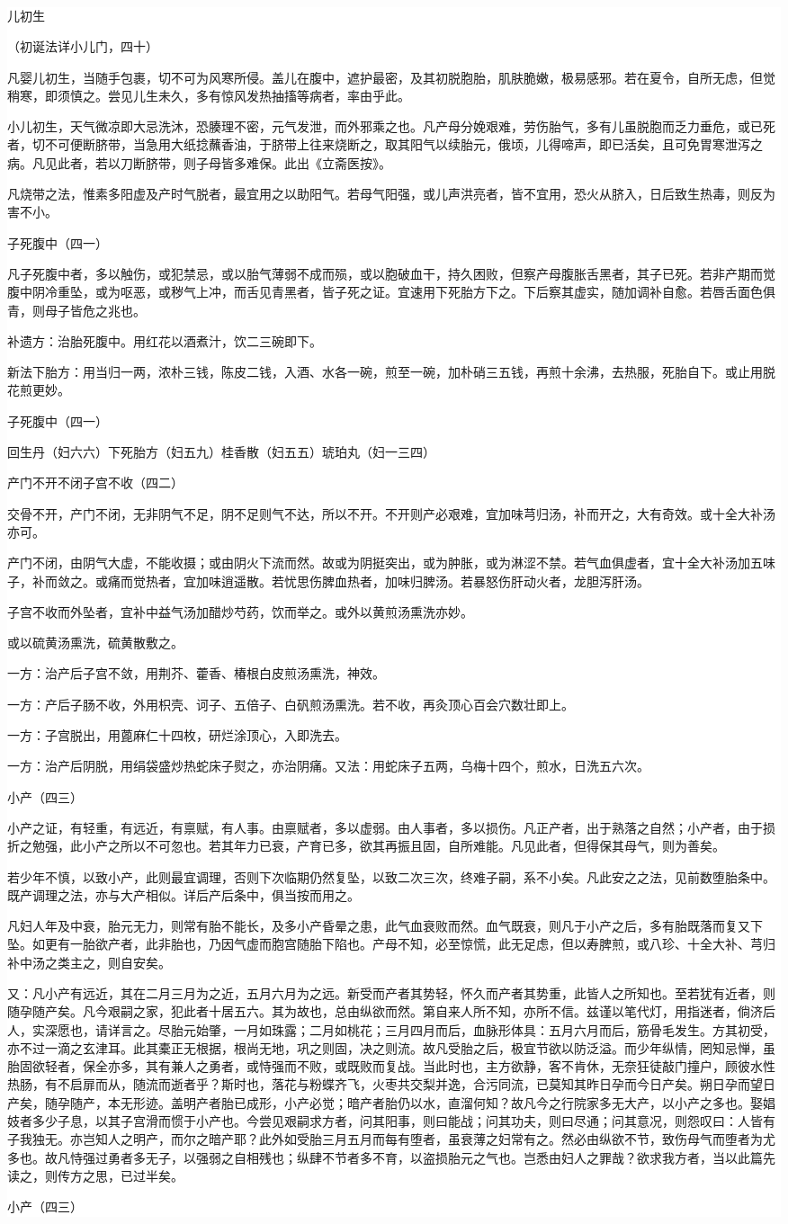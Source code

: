 儿初生

（初诞法详小儿门，四十）

凡婴儿初生，当随手包裹，切不可为风寒所侵。盖儿在腹中，遮护最密，及其初脱胞胎，肌肤脆嫩，极易感邪。若在夏令，自所无虑，但觉稍寒，即须慎之。尝见儿生未久，多有惊风发热抽搐等病者，率由乎此。

小儿初生，天气微凉即大忌洗沐，恐腠理不密，元气发泄，而外邪乘之也。凡产母分娩艰难，劳伤胎气，多有儿虽脱胞而乏力垂危，或已死者，切不可便断脐带，当急用大纸捻蘸香油，于脐带上往来烧断之，取其阳气以续胎元，俄顷，儿得啼声，即已活矣，且可免胃寒泄泻之病。凡见此者，若以刀断脐带，则子母皆多难保。此出《立斋医按》。

凡烧带之法，惟素多阳虚及产时气脱者，最宜用之以助阳气。若母气阳强，或儿声洪亮者，皆不宜用，恐火从脐入，日后致生热毒，则反为害不小。

子死腹中（四一）

凡子死腹中者，多以触伤，或犯禁忌，或以胎气薄弱不成而殒，或以胞破血干，持久困败，但察产母腹胀舌黑者，其子已死。若非产期而觉腹中阴冷重坠，或为呕恶，或秽气上冲，而舌见青黑者，皆子死之证。宜速用下死胎方下之。下后察其虚实，随加调补自愈。若唇舌面色俱青，则母子皆危之兆也。

补遗方：治胎死腹中。用红花以酒煮汁，饮二三碗即下。

新法下胎方：用当归一两，浓朴三钱，陈皮二钱，入酒、水各一碗，煎至一碗，加朴硝三五钱，再煎十余沸，去热服，死胎自下。或止用脱花煎更妙。

子死腹中（四一）

回生丹（妇六六）下死胎方（妇五九）桂香散（妇五五）琥珀丸（妇一三四）

产门不开不闭子宫不收（四二）

交骨不开，产门不闭，无非阴气不足，阴不足则气不达，所以不开。不开则产必艰难，宜加味芎归汤，补而开之，大有奇效。或十全大补汤亦可。

产门不闭，由阴气大虚，不能收摄；或由阴火下流而然。故或为阴挺突出，或为肿胀，或为淋涩不禁。若气血俱虚者，宜十全大补汤加五味子，补而敛之。或痛而觉热者，宜加味逍遥散。若忧思伤脾血热者，加味归脾汤。若暴怒伤肝动火者，龙胆泻肝汤。

子宫不收而外坠者，宜补中益气汤加醋炒芍药，饮而举之。或外以黄煎汤熏洗亦妙。

或以硫黄汤熏洗，硫黄散敷之。

一方：治产后子宫不敛，用荆芥、藿香、椿根白皮煎汤熏洗，神效。

一方：产后子肠不收，外用枳壳、诃子、五倍子、白矾煎汤熏洗。若不收，再灸顶心百会穴数壮即上。

一方：子宫脱出，用蓖麻仁十四枚，研烂涂顶心，入即洗去。

一方：治产后阴脱，用绢袋盛炒热蛇床子熨之，亦治阴痛。又法：用蛇床子五两，乌梅十四个，煎水，日洗五六次。

小产（四三）

小产之证，有轻重，有远近，有禀赋，有人事。由禀赋者，多以虚弱。由人事者，多以损伤。凡正产者，出于熟落之自然；小产者，由于损折之勉强，此小产之所以不可忽也。若其年力已衰，产育已多，欲其再振且固，自所难能。凡见此者，但得保其母气，则为善矣。

若少年不慎，以致小产，此则最宜调理，否则下次临期仍然复坠，以致二次三次，终难子嗣，系不小矣。凡此安之之法，见前数堕胎条中。既产调理之法，亦与大产相似。详后产后条中，俱当按而用之。

凡妇人年及中衰，胎元无力，则常有胎不能长，及多小产昏晕之患，此气血衰败而然。血气既衰，则凡于小产之后，多有胎既落而复又下坠。如更有一胎欲产者，此非胎也，乃因气虚而胞宫随胎下陷也。产母不知，必至惊慌，此无足虑，但以寿脾煎，或八珍、十全大补、芎归补中汤之类主之，则自安矣。

又：凡小产有远近，其在二月三月为之近，五月六月为之远。新受而产者其势轻，怀久而产者其势重，此皆人之所知也。至若犹有近者，则随孕随产矣。凡今艰嗣之家，犯此者十居五六。其为故也，总由纵欲而然。第自来人所不知，亦所不信。兹谨以笔代灯，用指迷者，倘济后人，实深愿也，请详言之。尽胎元始肇，一月如珠露；二月如桃花；三月四月而后，血脉形体具：五月六月而后，筋骨毛发生。方其初受，亦不过一滴之玄津耳。此其橐正无根据，根尚无地，巩之则固，决之则流。故凡受胎之后，极宜节欲以防泛溢。而少年纵情，罔知忌惮，虽胎固欲轻者，保全亦多，其有兼人之勇者，或恃强而不败，或既败而复战。当此时也，主方欲静，客不肯休，无奈狂徒敲门撞户，顾彼水性热肠，有不启扉而从，随流而逝者乎？斯时也，落花与粉蝶齐飞，火枣共交梨并逸，合污同流，已莫知其昨日孕而今日产矣。朔日孕而望日产矣，随孕随产，本无形迹。盖明产者胎已成形，小产必觉；暗产者胎仍以水，直溜何知？故凡今之行院家多无大产，以小产之多也。娶娼妓者多少子息，以其子宫滑而惯于小产也。今尝见艰嗣求方者，问其阳事，则曰能战；问其功夫，则曰尽通；问其意况，则怨叹曰：人皆有子我独无。亦岂知人之明产，而尔之暗产耶？此外如受胎三月五月而每有堕者，虽衰薄之妇常有之。然必由纵欲不节，致伤母气而堕者为尤多也。故凡恃强过勇者多无子，以强弱之自相残也；纵肆不节者多不育，以盗损胎元之气也。岂悉由妇人之罪哉？欲求我方者，当以此篇先读之，则传方之思，已过半矣。

小产（四三）
